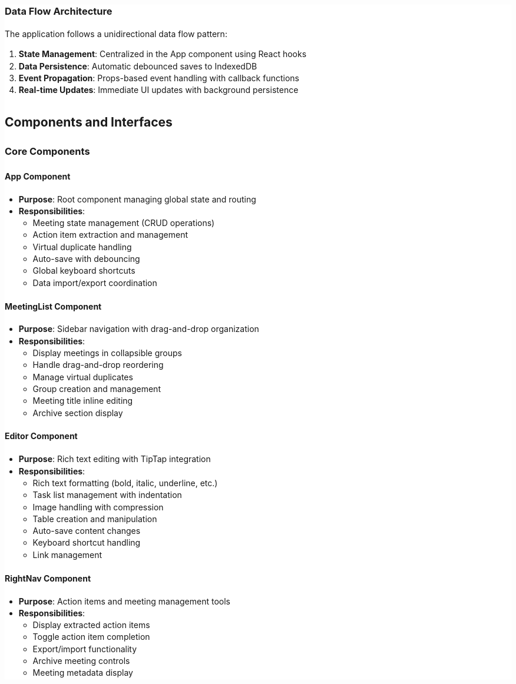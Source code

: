 ### Data Flow Architecture

The application follows a unidirectional data flow pattern:

1. **State Management**: Centralized in the App component using React hooks
2. **Data Persistence**: Automatic debounced saves to IndexedDB
3. **Event Propagation**: Props-based event handling with callback functions
4. **Real-time Updates**: Immediate UI updates with background persistence

## Components and Interfaces

### Core Components

#### App Component
- **Purpose**: Root component managing global state and routing
- **Responsibilities**:
  - Meeting state management (CRUD operations)
  - Action item extraction and management
  - Virtual duplicate handling
  - Auto-save with debouncing
  - Global keyboard shortcuts
  - Data import/export coordination

#### MeetingList Component
- **Purpose**: Sidebar navigation with drag-and-drop organization
- **Responsibilities**:
  - Display meetings in collapsible groups
  - Handle drag-and-drop reordering
  - Manage virtual duplicates
  - Group creation and management
  - Meeting title inline editing
  - Archive section display

#### Editor Component
- **Purpose**: Rich text editing with TipTap integration
- **Responsibilities**:
  - Rich text formatting (bold, italic, underline, etc.)
  - Task list management with indentation
  - Image handling with compression
  - Table creation and manipulation
  - Auto-save content changes
  - Keyboard shortcut handling
  - Link management

#### RightNav Component
- **Purpose**: Action items and meeting management tools
- **Responsibilities**:
  - Display extracted action items
  - Toggle action item completion
  - Export/import functionality
  - Archive meeting controls
  - Meeting metadata display
